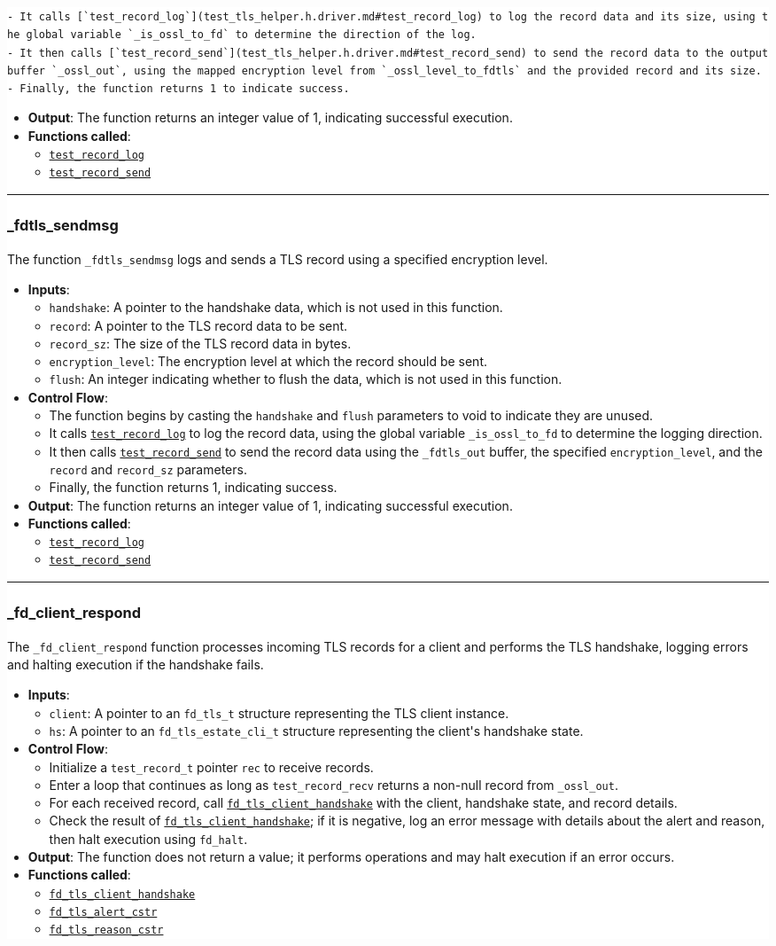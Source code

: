     - It calls [`test_record_log`](test_tls_helper.h.driver.md#test_record_log) to log the record data and its size, using the global variable `_is_ossl_to_fd` to determine the direction of the log.
    - It then calls [`test_record_send`](test_tls_helper.h.driver.md#test_record_send) to send the record data to the output buffer `_ossl_out`, using the mapped encryption level from `_ossl_level_to_fdtls` and the provided record and its size.
    - Finally, the function returns 1 to indicate success.
- **Output**: The function returns an integer value of 1, indicating successful execution.
- **Functions called**:
    - [`test_record_log`](test_tls_helper.h.driver.md#test_record_log)
    - [`test_record_send`](test_tls_helper.h.driver.md#test_record_send)


---
### \_fdtls\_sendmsg
The function `_fdtls_sendmsg` logs and sends a TLS record using a specified encryption level.
- **Inputs**:
    - `handshake`: A pointer to the handshake data, which is not used in this function.
    - `record`: A pointer to the TLS record data to be sent.
    - `record_sz`: The size of the TLS record data in bytes.
    - `encryption_level`: The encryption level at which the record should be sent.
    - `flush`: An integer indicating whether to flush the data, which is not used in this function.
- **Control Flow**:
    - The function begins by casting the `handshake` and `flush` parameters to void to indicate they are unused.
    - It calls [`test_record_log`](test_tls_helper.h.driver.md#test_record_log) to log the record data, using the global variable `_is_ossl_to_fd` to determine the logging direction.
    - It then calls [`test_record_send`](test_tls_helper.h.driver.md#test_record_send) to send the record data using the `_fdtls_out` buffer, the specified `encryption_level`, and the `record` and `record_sz` parameters.
    - Finally, the function returns 1, indicating success.
- **Output**: The function returns an integer value of 1, indicating successful execution.
- **Functions called**:
    - [`test_record_log`](test_tls_helper.h.driver.md#test_record_log)
    - [`test_record_send`](test_tls_helper.h.driver.md#test_record_send)


---
### \_fd\_client\_respond
The `_fd_client_respond` function processes incoming TLS records for a client and performs the TLS handshake, logging errors and halting execution if the handshake fails.
- **Inputs**:
    - `client`: A pointer to an `fd_tls_t` structure representing the TLS client instance.
    - `hs`: A pointer to an `fd_tls_estate_cli_t` structure representing the client's handshake state.
- **Control Flow**:
    - Initialize a `test_record_t` pointer `rec` to receive records.
    - Enter a loop that continues as long as `test_record_recv` returns a non-null record from `_ossl_out`.
    - For each received record, call [`fd_tls_client_handshake`](fd_tls.c.driver.md#fd_tls_client_handshake) with the client, handshake state, and record details.
    - Check the result of [`fd_tls_client_handshake`](fd_tls.c.driver.md#fd_tls_client_handshake); if it is negative, log an error message with details about the alert and reason, then halt execution using `fd_halt`.
- **Output**: The function does not return a value; it performs operations and may halt execution if an error occurs.
- **Functions called**:
    - [`fd_tls_client_handshake`](fd_tls.c.driver.md#fd_tls_client_handshake)
    - [`fd_tls_alert_cstr`](fd_tls.c.driver.md#fd_tls_alert_cstr)
    - [`fd_tls_reason_cstr`](fd_tls.c.driver.md#fd_tls_reason_cstr)
